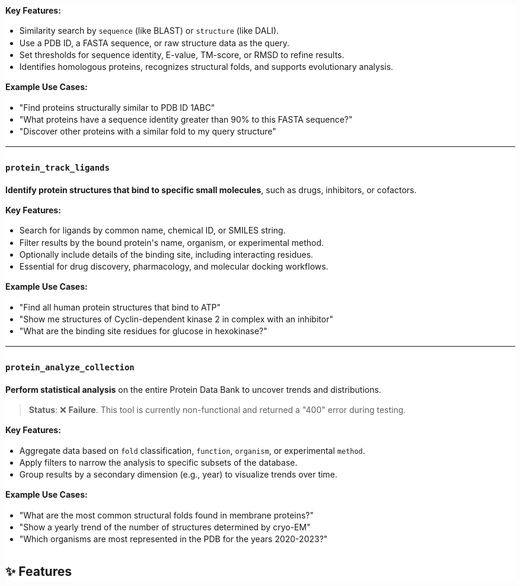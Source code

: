 **Key Features:**

- Similarity search by `sequence` (like BLAST) or `structure` (like DALI).
- Use a PDB ID, a FASTA sequence, or raw structure data as the query.
- Set thresholds for sequence identity, E-value, TM-score, or RMSD to refine results.
- Identifies homologous proteins, recognizes structural folds, and supports evolutionary analysis.

**Example Use Cases:**

- "Find proteins structurally similar to PDB ID 1ABC"
- "What proteins have a sequence identity greater than 90% to this FASTA sequence?"
- "Discover other proteins with a similar fold to my query structure"

---

### `protein_track_ligands`

**Identify protein structures that bind to specific small molecules**, such as drugs, inhibitors, or cofactors.

**Key Features:**

- Search for ligands by common name, chemical ID, or SMILES string.
- Filter results by the bound protein's name, organism, or experimental method.
- Optionally include details of the binding site, including interacting residues.
- Essential for drug discovery, pharmacology, and molecular docking workflows.

**Example Use Cases:**

- "Find all human protein structures that bind to ATP"
- "Show me structures of Cyclin-dependent kinase 2 in complex with an inhibitor"
- "What are the binding site residues for glucose in hexokinase?"

---

### `protein_analyze_collection`

**Perform statistical analysis** on the entire Protein Data Bank to uncover trends and distributions.

> **Status**: ❌ **Failure**. This tool is currently non-functional and returned a "400" error during testing.

**Key Features:**

- Aggregate data based on `fold` classification, `function`, `organism`, or experimental `method`.
- Apply filters to narrow the analysis to specific subsets of the database.
- Group results by a secondary dimension (e.g., year) to visualize trends over time.

**Example Use Cases:**

- "What are the most common structural folds found in membrane proteins?"
- "Show a yearly trend of the number of structures determined by cryo-EM"
- "Which organisms are most represented in the PDB for the years 2020-2023?"

## ✨ Features
